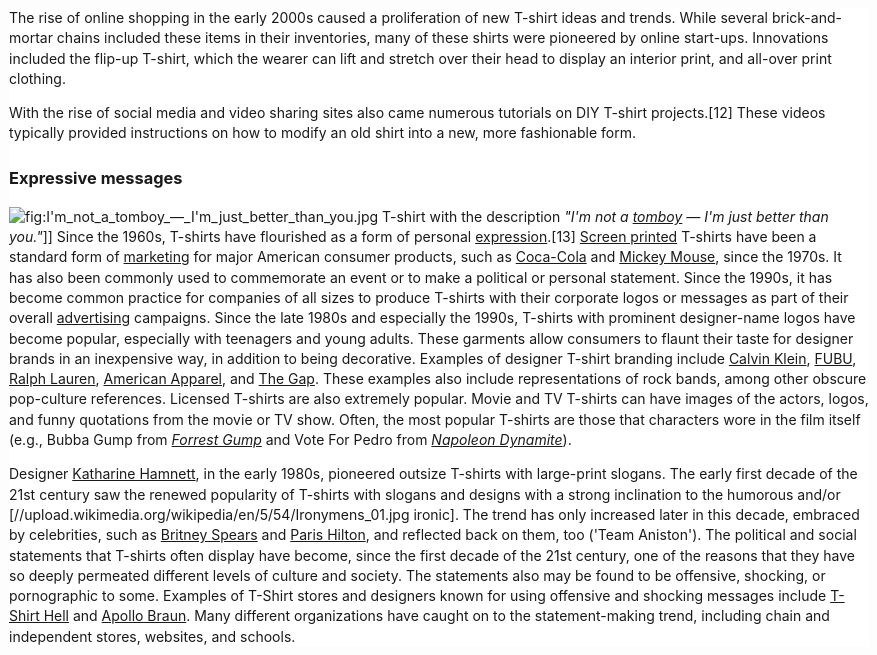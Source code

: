 The rise of online shopping in the early 2000s caused a proliferation of
new T-shirt ideas and trends. While several brick-and-mortar chains
included these items in their inventories, many of these shirts were
pioneered by online start-ups. Innovations included the flip-up T-shirt,
which the wearer can lift and stretch over their head to display an
interior print, and all-over print clothing.

With the rise of social media and video sharing sites also came numerous
tutorials on DIY T-shirt projects.[12] These videos typically provided
instructions on how to modify an old shirt into a new, more fashionable
form.

### Expressive messages

![](I'm_not_a_tomboy_—_I'm_just_better_than_you.jpg "fig:I'm_not_a_tomboy_—_I'm_just_better_than_you.jpg")
T-shirt with the description *"I'm not a [tomboy](tomboy "wikilink") —
I'm just better than you."*\]\] Since the 1960s, T-shirts have
flourished as a form of personal
[expression](Emotional_expression "wikilink").[13] [Screen
printed](Screen_printed "wikilink") T-shirts have been a standard form
of [marketing](marketing "wikilink") for major American consumer
products, such as [Coca-Cola](Coca-Cola "wikilink") and [Mickey
Mouse](Mickey_Mouse "wikilink"), since the 1970s. It has also been
commonly used to commemorate an event or to make a political or personal
statement. Since the 1990s, it has become common practice for companies
of all sizes to produce T-shirts with their corporate logos or messages
as part of their overall [advertising](advertising "wikilink")
campaigns. Since the late 1980s and especially the 1990s, T-shirts with
prominent designer-name logos have become popular, especially with
teenagers and young adults. These garments allow consumers to flaunt
their taste for designer brands in an inexpensive way, in addition to
being decorative. Examples of designer T-shirt branding include [Calvin
Klein](Calvin_Klein "wikilink"), [FUBU](FUBU "wikilink"), [Ralph
Lauren](Ralph_Lauren "wikilink"), [American
Apparel](American_Apparel "wikilink"), and [The
Gap](The_Gap_(clothing_retailer) "wikilink"). These examples also
include representations of rock bands, among other obscure pop-culture
references. Licensed T-shirts are also extremely popular. Movie and TV
T-shirts can have images of the actors, logos, and funny quotations from
the movie or TV show. Often, the most popular T-shirts are those that
characters wore in the film itself (e.g., Bubba Gump from *[Forrest
Gump](Forrest_Gump "wikilink")* and Vote For Pedro from *[Napoleon
Dynamite](Napoleon_Dynamite "wikilink")*).

Designer [Katharine Hamnett](Katharine_Hamnett "wikilink"), in the early
1980s, pioneered outsize T-shirts with large-print slogans. The early
first decade of the 21st century saw the renewed popularity of T-shirts
with slogans and designs with a strong inclination to the humorous
and/or \[//upload.wikimedia.org/wikipedia/en/5/54/Ironymens_01.jpg
ironic\]. The trend has only increased later in this decade, embraced by
celebrities, such as [Britney Spears](Britney_Spears "wikilink") and
[Paris Hilton](Paris_Hilton "wikilink"), and reflected back on them, too
('Team Aniston'). The political and social statements that T-shirts
often display have become, since the first decade of the 21st century,
one of the reasons that they have so deeply permeated different levels
of culture and society. The statements also may be found to be
offensive, shocking, or pornographic to some. Examples of T-Shirt stores
and designers known for using offensive and shocking messages include
[T-Shirt Hell](T-Shirt_Hell "wikilink") and [Apollo
Braun](Apollo_Braun "wikilink"). Many different organizations have
caught on to the statement-making trend, including chain and independent
stores, websites, and schools.
